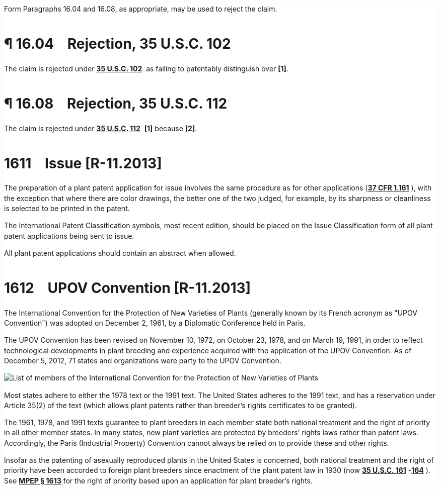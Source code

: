 Form Paragraphs 16.04 and 16.08, as appropriate, may be used to reject the claim.

# ¶ 16.04    Rejection, 35 U.S.C. 102

The claim is rejected under **[35 U.S.C. 102](https://mpep.uspto.gov/RDMS/MPEP/print?version=current&href=d0e161282.html#//d0e302383.html)**  as failing to patentably distinguish over **[1]**.

# ¶ 16.08    Rejection, 35 U.S.C. 112

The claim is rejected under **[35 U.S.C. 112](https://mpep.uspto.gov/RDMS/MPEP/print?version=current&href=d0e161282.html#//d0e302824.html)**  **[1]** because **[2]**.

# 1611    Issue [R-11.2013]

The preparation of a plant patent application for issue involves the same procedure as for other applications (**[37 CFR 1.161](https://mpep.uspto.gov/RDMS/MPEP/print?version=current&href=d0e161282.html#//d0e324375.html)** ), with the exception that where there are color drawings, the better one of the two judged, for example, by its sharpness or cleanliness is selected to be printed in the patent.

The International Patent Classification symbols, most recent edition, should be placed on the Issue Classification form of all plant patent applications being sent to issue.

All plant patent applications should contain an abstract when allowed.

# 1612    UPOV Convention [R-11.2013]

The International Convention for the Protection of New Varieties of Plants (generally known by its French acronym as "UPOV Convention") was adopted on December 2, 1961, by a Diplomatic Conference held in Paris.

The UPOV Convention has been revised on November 10, 1972, on October 23, 1978, and on March 19, 1991, in order to reflect technological developments in plant breeding and experience acquired with the application of the UPOV Convention. As of December 5, 2012, 71 states and organizations were party to the UPOV Convention.

![List of members of the International Convention for the Protection of New Varieties of Plants](https://mpep.uspto.gov/RDMS/MPEP/graphics/E9_R-01.2024/1612-1.png "List of members of the International Convention for the Protection of New Varieties of Plants")

Most states adhere to either the 1978 text or the 1991 text. The United States adheres to the 1991 text, and has a reservation under Article 35(2) of the text (which allows plant patents rather than breeder’s rights certificates to be granted).

The 1961, 1978, and 1991 texts guarantee to plant breeders in each member state both national treatment and the right of priority in all other member states. In many states, new plant varieties are protected by breeders’ rights laws rather than patent laws. Accordingly, the Paris (Industrial Property) Convention cannot always be relied on to provide these and other rights.

Insofar as the patenting of asexually reproduced plants in the United States is concerned, both national treatment and the right of priority have been accorded to foreign plant breeders since enactment of the plant patent law in 1930 (now **[35 U.S.C. 161](https://mpep.uspto.gov/RDMS/MPEP/print?version=current&href=d0e161282.html#//d0e304416.html)** -**[164](https://mpep.uspto.gov/RDMS/MPEP/print?version=current&href=d0e161282.html#//d0e304454.html)** ). See **[MPEP § 1613](https://mpep.uspto.gov/RDMS/MPEP/print?version=current&href=d0e161282.html#//d0e162350.html)** for the right of priority based upon an application for plant breeder’s rights.

